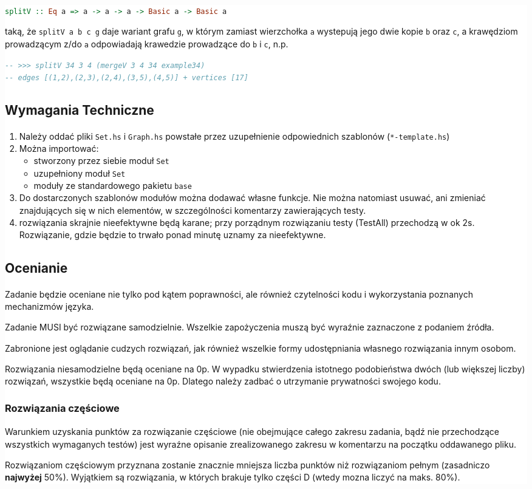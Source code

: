 ``` haskell
splitV :: Eq a => a -> a -> a -> Basic a -> Basic a
```

taką, że `splitV a b c g` daje wariant grafu `g`, w którym zamiast wierzchołka `a` wystepują jego dwie kopie `b` oraz `c`, a krawędziom prowadzącym z/do `a` odpowiadają krawedzie prowadzące do `b` i `c`, n.p.

``` haskell
-- >>> splitV 34 3 4 (mergeV 3 4 34 example34)
-- edges [(1,2),(2,3),(2,4),(3,5),(4,5)] + vertices [17]
```

## Wymagania Techniczne

1. Należy oddać pliki `Set.hs` i `Graph.hs` powstałe przez uzupełnienie odpowiednich szablonów (`*-template.hs`)
2. Można importować:
    - stworzony przez siebie moduł `Set`
    - uzupełniony moduł `Set`
    - moduły ze standardowego pakietu `base`
3. Do dostarczonych szablonów modułów można dodawać własne funkcje.
Nie można natomiast usuwać, ani zmieniać znajdujących się w nich elementów,
w szczególności komentarzy zawierających testy.
4. rozwiązania skrajnie nieefektywne będą karane; przy porządnym rozwiązaniu testy (TestAll) przechodzą w ok 2s. Rozwiązanie, gdzie będzie to trwało ponad minutę uznamy za nieefektywne.

## Ocenianie

Zadanie będzie oceniane nie tylko pod kątem poprawności,
ale również czytelności kodu i wykorzystania poznanych mechanizmów języka.

Zadanie MUSI być rozwiązane samodzielnie. Wszelkie zapożyczenia muszą być wyraźnie zaznaczone z podaniem źródła.

Zabronione jest oglądanie cudzych rozwiązań, jak również wszelkie formy udostępniania
własnego rozwiązania innym osobom.

Rozwiązania niesamodzielne będą oceniane na 0p.
W wypadku stwierdzenia istotnego podobieństwa dwóch (lub większej liczby)
rozwiązań, wszystkie będą oceniane na 0p. Dlatego należy zadbać o utrzymanie
prywatności swojego kodu.

### Rozwiązania częściowe

Warunkiem uzyskania punktów za rozwiązanie częściowe
(nie obejmujące całego zakresu zadania,
bądź nie przechodzące wszystkich wymaganych testów)
jest wyraźne opisanie zrealizowanego zakresu w komentarzu na początku oddawanego pliku.

Rozwiązaniom częściowym przyznana zostanie znacznie mniejsza liczba punktów
niż rozwiązaniom pełnym (zasadniczo **najwyżej** 50%).
Wyjątkiem są rozwiązania, w których brakuje tylko części D (wtedy mozna liczyć na maks. 80%).
